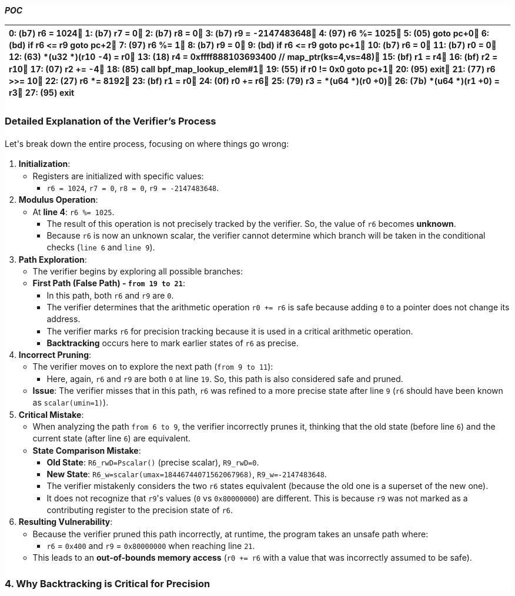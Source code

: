 ### 

***POC***

| 0: (b7) r6 \= 1024   1: (b7) r7 \= 0   2: (b7) r8 \= 0   3: (b7) r9 \= \-2147483648   4: (97) r6 %= 1025   5: (05) goto pc+0   6: (bd) if r6 \<= r9 goto pc+2   7: (97) r6 %= 1   8: (b7) r9 \= 0   9: (bd) if r6 \<= r9 goto pc+1  10: (b7) r6 \= 0  11: (b7) r0 \= 0  12: (63) \*(u32 \*)(r10 \-4) \= r0  13: (18) r4 \= 0xffff888103693400 // map\_ptr(ks=4,vs=48)  15: (bf) r1 \= r4  16: (bf) r2 \= r10  17: (07) r2 \+= \-4  18: (85) call bpf\_map\_lookup\_elem\#1  19: (55) if r0 \!= 0x0 goto pc+1  20: (95) exit  21: (77) r6 \>\>= 10  22: (27) r6 \*= 8192  23: (bf) r1 \= r0  24: (0f) r0 \+= r6  25: (79) r3 \= \*(u64 \*)(r0 \+0)  26: (7b) \*(u64 \*)(r1 \+0) \= r3  27: (95) exit |
| :---- |

### **Detailed Explanation of the Verifier’s Process**

Let's break down the entire process, focusing on where things go wrong:

1. **Initialization**:  
   * Registers are initialized with specific values:  
     * `r6 = 1024`, `r7 = 0`, `r8 = 0`, `r9 = -2147483648`.  
2. **Modulus Operation**:  
   * At **line 4**: `r6 %= 1025`.  
     * The result of this operation is not precisely tracked by the verifier. So, the value of `r6` becomes **unknown**.  
     * Because `r6` is now an unknown scalar, the verifier cannot determine which branch will be taken in the conditional checks (`line 6` and `line 9`).  
3. **Path Exploration**:  
   * The verifier begins by exploring all possible branches:  
   * **First Path (False Path) \- `from 19 to 21`**:  
     * In this path, both `r6` and `r9` are `0`.  
     * The verifier determines that the arithmetic operation `r0 += r6` is safe because adding `0` to a pointer does not change its address.  
     * The verifier marks `r6` for precision tracking because it is used in a critical arithmetic operation.  
     * **Backtracking** occurs here to mark earlier states of `r6` as precise.  
4. **Incorrect Pruning**:  
   * The verifier moves on to explore the next path (`from 9 to 11`):  
     * Here, again, `r6` and `r9` are both `0` at line `19`. So, this path is also considered safe and pruned.  
   * **Issue**: The verifier misses that in this path, `r6` was refined to a more precise state after line `9` (`r6` should have been known as `scalar(umin=1)`).  
5. **Critical Mistake**:  
   * When analyzing the path `from 6 to 9`, the verifier incorrectly prunes it, thinking that the old state (before line `6`) and the current state (after line `6`) are equivalent.  
   * **State Comparison Mistake**:  
     * **Old State**: `R6_rwD=Pscalar()` (precise scalar), `R9_rwD=0`.  
     * **New State**: `R6_w=scalar(umax=18446744071562067968)`, `R9_w=-2147483648`.  
     * The verifier mistakenly considers the two `r6` states equivalent (because the old one is a superset of the new one).  
     * It does not recognize that `r9`'s values (`0` vs `0x80000000`) are different. This is because `r9` was not marked as a contributing register to the precision state of `r6`.  
6. **Resulting Vulnerability**:  
   * Because the verifier pruned this path incorrectly, at runtime, the program takes an unsafe path where:  
     * `r6` \= `0x400` and `r9` \= `0x80000000` when reaching line `21`.  
   * This leads to an **out-of-bounds memory access** (`r0 += r6` with a value that was incorrectly assumed to be safe).

### **4\. Why Backtracking is Critical for Precision**
